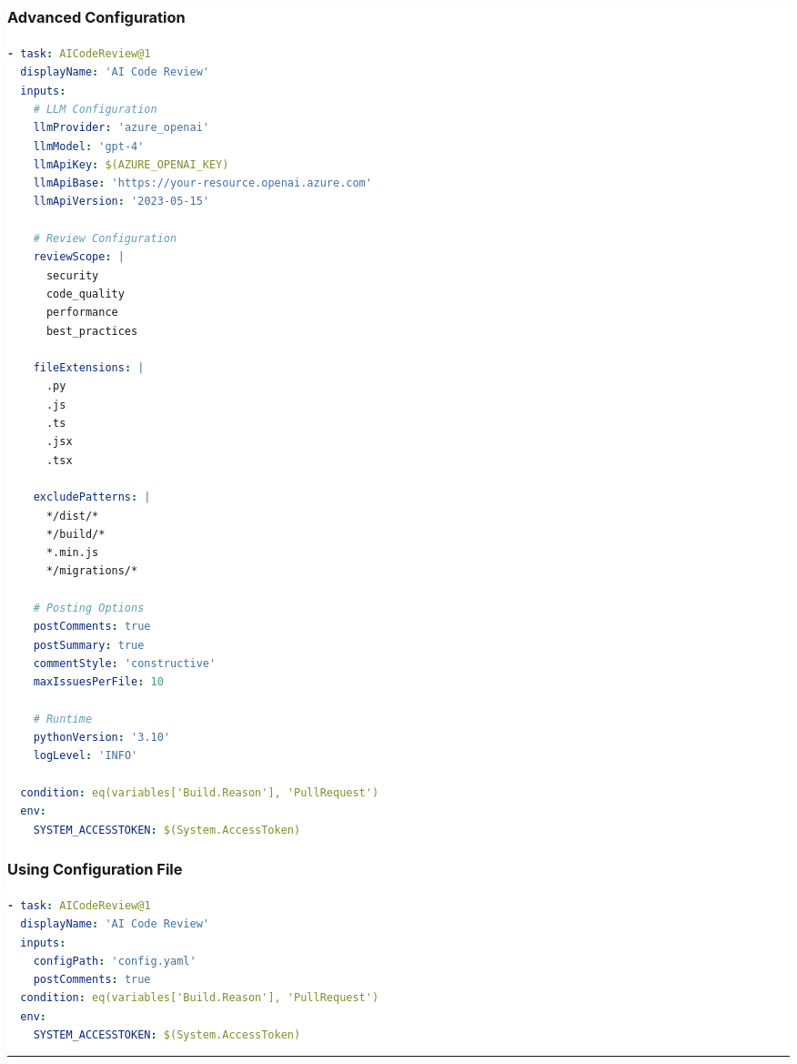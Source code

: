 ### Advanced Configuration

```yaml
- task: AICodeReview@1
  displayName: 'AI Code Review'
  inputs:
    # LLM Configuration
    llmProvider: 'azure_openai'
    llmModel: 'gpt-4'
    llmApiKey: $(AZURE_OPENAI_KEY)
    llmApiBase: 'https://your-resource.openai.azure.com'
    llmApiVersion: '2023-05-15'
    
    # Review Configuration
    reviewScope: |
      security
      code_quality
      performance
      best_practices
    
    fileExtensions: |
      .py
      .js
      .ts
      .jsx
      .tsx
    
    excludePatterns: |
      */dist/*
      */build/*
      *.min.js
      */migrations/*
    
    # Posting Options
    postComments: true
    postSummary: true
    commentStyle: 'constructive'
    maxIssuesPerFile: 10
    
    # Runtime
    pythonVersion: '3.10'
    logLevel: 'INFO'
  
  condition: eq(variables['Build.Reason'], 'PullRequest')
  env:
    SYSTEM_ACCESSTOKEN: $(System.AccessToken)
```

### Using Configuration File

```yaml
- task: AICodeReview@1
  displayName: 'AI Code Review'
  inputs:
    configPath: 'config.yaml'
    postComments: true
  condition: eq(variables['Build.Reason'], 'PullRequest')
  env:
    SYSTEM_ACCESSTOKEN: $(System.AccessToken)
```

---